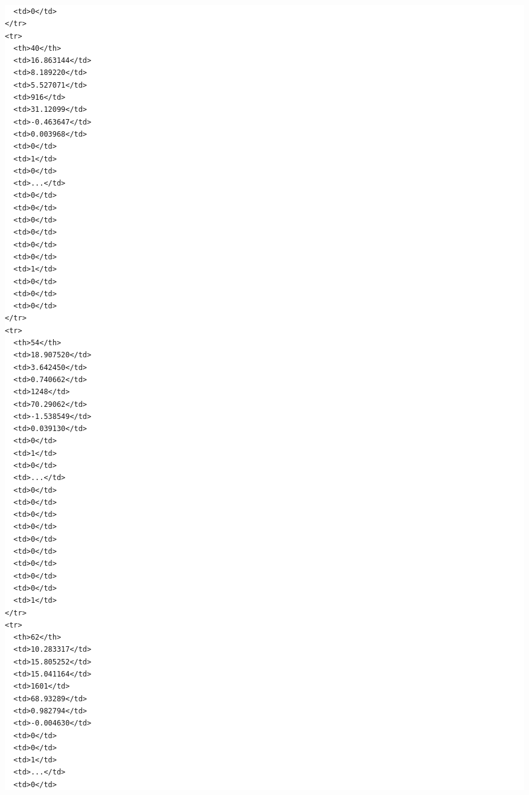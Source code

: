       <td>0</td>
    </tr>
    <tr>
      <th>40</th>
      <td>16.863144</td>
      <td>8.189220</td>
      <td>5.527071</td>
      <td>916</td>
      <td>31.12099</td>
      <td>-0.463647</td>
      <td>0.003968</td>
      <td>0</td>
      <td>1</td>
      <td>0</td>
      <td>...</td>
      <td>0</td>
      <td>0</td>
      <td>0</td>
      <td>0</td>
      <td>0</td>
      <td>0</td>
      <td>1</td>
      <td>0</td>
      <td>0</td>
      <td>0</td>
    </tr>
    <tr>
      <th>54</th>
      <td>18.907520</td>
      <td>3.642450</td>
      <td>0.740662</td>
      <td>1248</td>
      <td>70.29062</td>
      <td>-1.538549</td>
      <td>0.039130</td>
      <td>0</td>
      <td>1</td>
      <td>0</td>
      <td>...</td>
      <td>0</td>
      <td>0</td>
      <td>0</td>
      <td>0</td>
      <td>0</td>
      <td>0</td>
      <td>0</td>
      <td>0</td>
      <td>0</td>
      <td>1</td>
    </tr>
    <tr>
      <th>62</th>
      <td>10.283317</td>
      <td>15.805252</td>
      <td>15.041164</td>
      <td>1601</td>
      <td>68.93289</td>
      <td>0.982794</td>
      <td>-0.004630</td>
      <td>0</td>
      <td>0</td>
      <td>1</td>
      <td>...</td>
      <td>0</td>